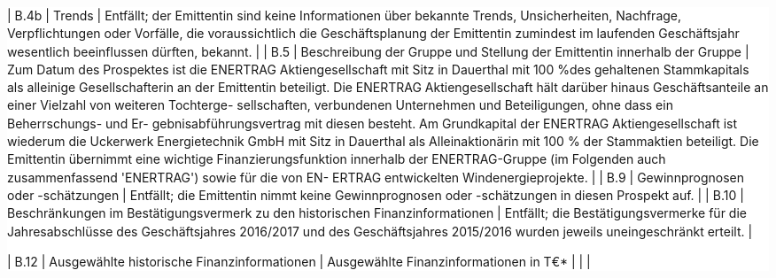 | B.4b                       | Trends                                                                        | Entfällt; der Emittentin sind keine Informationen über bekannte Trends, Unsicherheiten, Nachfrage, Verpflichtungen oder Vorfälle, die voraussichtlich die Geschäftsplanung der Emittentin zumindest im laufenden Geschäftsjahr wesentlich beeinflussen dürften, bekannt.                                                                                                                                                                                                                                                                                                                                                                                                                                                                                                                                                              |
| B.5                        | Beschreibung der Gruppe und Stellung der Emittentin innerhalb der Gruppe      | Zum Datum des Prospektes ist die ENERTRAG Aktiengesellschaft mit Sitz in Dauerthal mit 100 %des gehaltenen Stammkapitals als alleinige Gesellschafterin an der Emittentin beteiligt. Die ENERTRAG Aktiengesellschaft hält darüber hinaus Geschäftsanteile an einer Vielzahl von weiteren Tochterge- sellschaften, verbundenen Unternehmen und Beteiligungen, ohne dass ein Beherrschungs- und Er- gebnisabführungsvertrag mit diesen besteht. Am Grundkapital der ENERTRAG Aktiengesellschaft ist wiederum die Uckerwerk Energietechnik GmbH mit Sitz in Dauerthal als Alleinaktionärin mit 100 % der Stammaktien beteiligt. Die Emittentin übernimmt eine wichtige Finanzierungsfunktion innerhalb der ENERTRAG-Gruppe (im Folgenden auch zusammenfassend 'ENERTRAG') sowie für die von EN- ERTRAG entwickelten Windenergieprojekte. |
| B.9                        | Gewinnprognosen oder -schätzungen                                             | Entfällt; die Emittentin nimmt keine Gewinnprognosen oder -schätzungen in diesen Prospekt auf.                                                                                                                                                                                                                                                                                                                                                                                                                                                                                                                                                                                                                                                                                                                                        |
| B.10                       | Beschränkungen im Bestätigungsvermerk zu den historischen Finanzinformationen | Entfällt; die Bestätigungsvermerke für die Jahresabschlüsse des Geschäftsjahres 2016/2017 und des Geschäftsjahres 2015/2016 wurden jeweils uneingeschränkt erteilt.                                                                                                                                                                                                                                                                                                                                                                                                                                                                                                                                                                                                                                                                   |

| B.12   | Ausgewählte historische Finanzinformationen                                                                                                       | Ausgewählte Finanzinformationen in T€*                                                                                                                                                                                                                                                                                                                                                                                                                                                           |                                                                                                                                                                                                                                                                                                                                                                                                                                                                                                  |                                                                                                                                                                                                                                                                                                                                                                                                                                                                                                  |